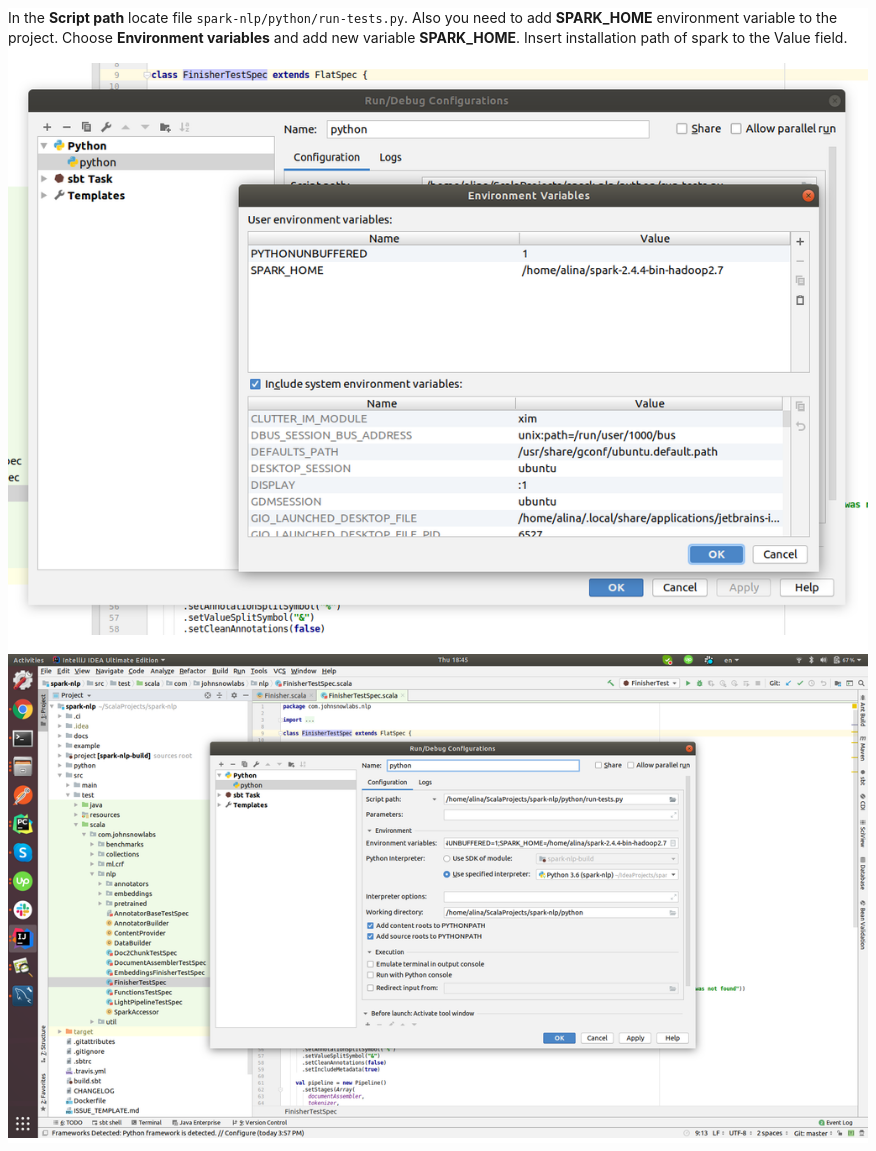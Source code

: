 In the **Script path** locate file ``spark-nlp/python/run-tests.py``. Also you need to add **SPARK_HOME** environment variable to the project. Choose **Environment variables** and add new variable **SPARK_HOME**. Insert installation path of spark to the Value field.

![python spark home](\assets\images\python_spark_home.png)

![python test config](\assets\images\python_test_config.png)
